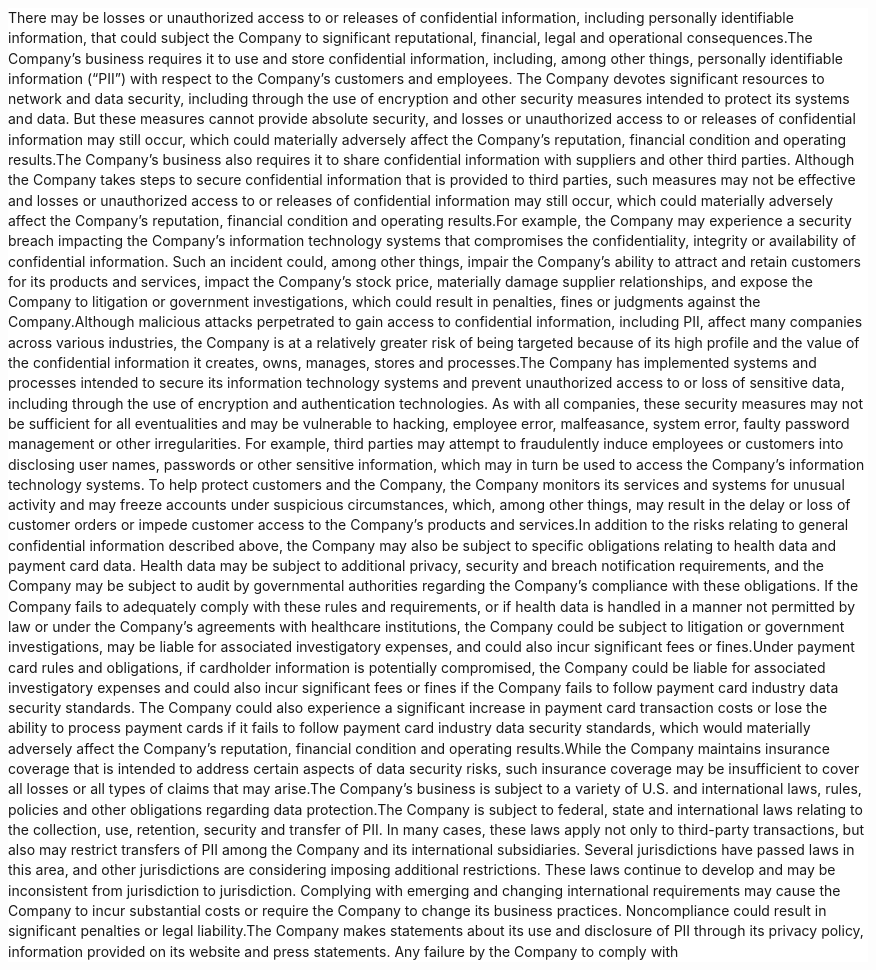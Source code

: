 There may be losses or unauthorized access to or releases of confidential information, including personally identifiable information, that could subject the Company to significant reputational, financial, legal and operational consequences.The Company’s business requires it to use and store confidential information, including, among other things, personally identifiable information (“PII”) with respect to the Company’s customers and employees. The Company devotes significant resources to network and data security, including through the use of encryption and other security measures intended to protect its systems and data. But these measures cannot provide absolute security, and losses or unauthorized access to or releases of confidential information may still occur, which could materially adversely affect the Company’s reputation, financial condition and operating results.The Company’s business also requires it to share confidential information with suppliers and other third parties. Although the Company takes steps to secure confidential information that is provided to third parties, such measures may not be effective and losses or unauthorized access to or releases of confidential information may still occur, which could materially adversely affect the Company’s reputation, financial condition and operating results.For example, the Company may experience a security breach impacting the Company’s information technology systems that compromises the confidentiality, integrity or availability of confidential information. Such an incident could, among other things, impair the Company’s ability to attract and retain customers for its products and services, impact the Company’s stock price, materially damage supplier relationships, and expose the Company to litigation or government investigations, which could result in penalties, fines or judgments against the Company.Although malicious attacks perpetrated to gain access to confidential information, including PII, affect many companies across various industries, the Company is at a relatively greater risk of being targeted because of its high profile and the value of the confidential information it creates, owns, manages, stores and processes.The Company has implemented systems and processes intended to secure its information technology systems and prevent unauthorized access to or loss of sensitive data, including through the use of encryption and authentication technologies. As with all companies, these security measures may not be sufficient for all eventualities and may be vulnerable to hacking, employee error, malfeasance, system error, faulty password management or other irregularities. For example, third parties may attempt to fraudulently induce employees or customers into disclosing user names, passwords or other sensitive information, which may in turn be used to access the Company’s information technology systems. To help protect customers and the Company, the Company monitors its services and systems for unusual activity and may freeze accounts under suspicious circumstances, which, among other things, may result in the delay or loss of customer orders or impede customer access to the Company’s products and services.In addition to the risks relating to general confidential information described above, the Company may also be subject to specific obligations relating to health data and payment card data. Health data may be subject to additional privacy, security and breach notification requirements, and the Company may be subject to audit by governmental authorities regarding the Company’s compliance with these obligations. If the Company fails to adequately comply with these rules and requirements, or if health data is handled in a manner not permitted by law or under the Company’s agreements with healthcare institutions, the Company could be subject to litigation or government investigations, may be liable for associated investigatory expenses, and could also incur significant fees or fines.Under payment card rules and obligations, if cardholder information is potentially compromised, the Company could be liable for associated investigatory expenses and could also incur significant fees or fines if the Company fails to follow payment card industry data security standards. The Company could also experience a significant increase in payment card transaction costs or lose the ability to process payment cards if it fails to follow payment card industry data security standards, which would materially adversely affect the Company’s reputation, financial condition and operating results.While the Company maintains insurance coverage that is intended to address certain aspects of data security risks, such insurance coverage may be insufficient to cover all losses or all types of claims that may arise.The Company’s business is subject to a variety of U.S. and international laws, rules, policies and other obligations regarding data protection.The Company is subject to federal, state and international laws relating to the collection, use, retention, security and transfer of PII. In many cases, these laws apply not only to third-party transactions, but also may restrict transfers of PII among the Company and its international subsidiaries. Several jurisdictions have passed laws in this area, and other jurisdictions are considering imposing additional restrictions. These laws continue to develop and may be inconsistent from jurisdiction to jurisdiction. Complying with emerging and changing international requirements may cause the Company to incur substantial costs or require the Company to change its business practices. Noncompliance could result in significant penalties or legal liability.The Company makes statements about its use and disclosure of PII through its privacy policy, information provided on its website and press statements. Any failure by the Company to comply with